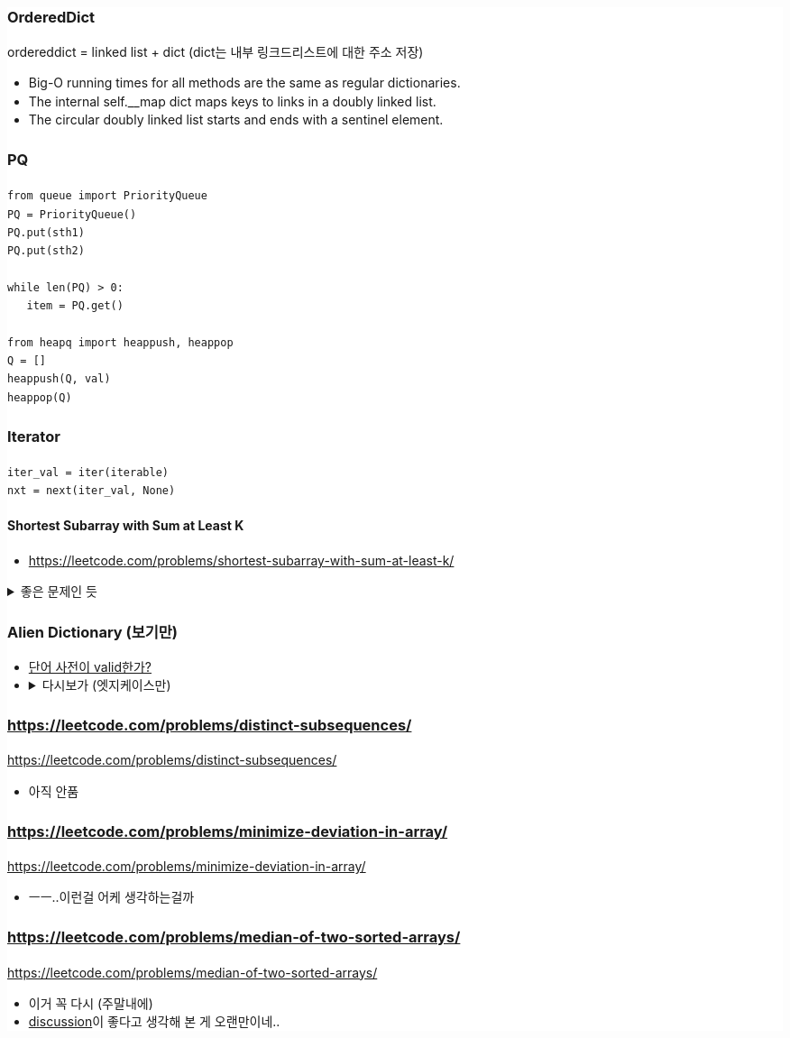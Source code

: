 ### OrderedDict
ordereddict = linked list + dict (dict는 내부 링크드리스트에 대한 주소 저장)
- Big-O running times for all methods are the same as regular dictionaries.
- The internal self.__map dict maps keys to links in a doubly linked list.
- The circular doubly linked list starts and ends with a sentinel element.


### PQ
```
from queue import PriorityQueue
PQ = PriorityQueue()
PQ.put(sth1)
PQ.put(sth2)

while len(PQ) > 0:
   item = PQ.get()

from heapq import heappush, heappop
Q = []
heappush(Q, val)
heappop(Q)

```

### Iterator
```
iter_val = iter(iterable)
nxt = next(iter_val, None)
```



#### Shortest Subarray with Sum at Least K
- <a href="https://leetcode.com/problems/shortest-subarray-with-sum-at-least-k/" target="_blank">https://leetcode.com/problems/shortest-subarray-with-sum-at-least-k/</a>
<details><summary>좋은 문제인 듯</summary></details>

### Alien Dictionary  (보기만)
* <a href="https://leetcode.com/problems/alien-dictionary/" target="_blank">단어 사전이 valid한가?</a>
* <details><summary>다시보가 (엣지케이스만)</summary></details>

### https://leetcode.com/problems/distinct-subsequences/
https://leetcode.com/problems/distinct-subsequences/
- 아직 안품

### https://leetcode.com/problems/minimize-deviation-in-array/
https://leetcode.com/problems/minimize-deviation-in-array/
- ㅡㅡ..이런걸 어케 생각하는걸까



### https://leetcode.com/problems/median-of-two-sorted-arrays/
https://leetcode.com/problems/median-of-two-sorted-arrays/
- 이거 꼭 다시 (주말내에)
- <a href="https://leetcode.com/problems/median-of-two-sorted-arrays/discuss/2511/Intuitive-Python-O(log-(m%2Bn))-solution-by-kth-smallest-in-the-two-sorted-arrays-252ms" target="_blank">discussion</a>이 좋다고 생각해 본 게 오랜만이네..
